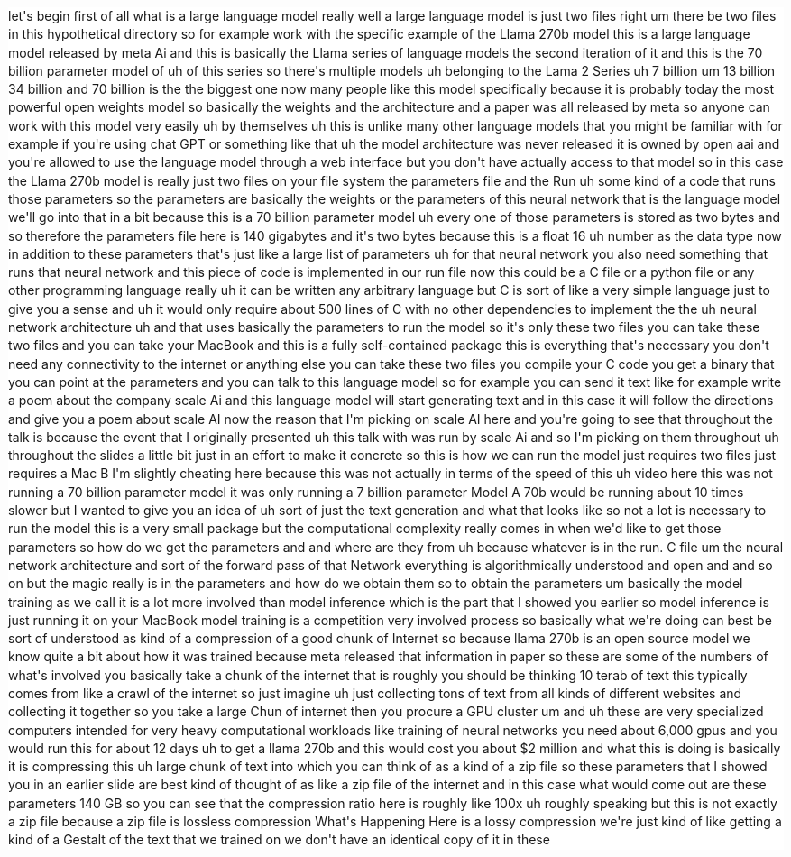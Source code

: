 let's begin first of all what is a large language model really well a large language model is just two files right um there be two files in this hypothetical directory so for example work with the specific example of the Llama 270b model this is a large language model released by meta Ai and this is basically the Llama series of language models the second iteration of it and this is the 70 billion parameter model of uh of this series so there's multiple models uh belonging to the Lama 2 Series uh 7 billion um 13 billion 34 billion and 70 billion is the the biggest one now many people like this model specifically because it is probably today the most powerful open weights model so basically the weights and the architecture and a paper was all released by meta so anyone can work with this model very easily uh by themselves uh this is unlike many other language models that you might be familiar with for example if you're using chat GPT or something like that uh the model architecture was never released it is owned by open aai and you're allowed to use the language model through a web interface but you don't have actually access to that model so in this case the Llama 270b model is really just two files on your file system the parameters file and the Run uh some kind of a code that runs those parameters so the parameters are basically the weights or the parameters of this neural network that is the language model we'll go into that in a bit because this is a 70 billion parameter model uh every one of those parameters is stored as two bytes and so therefore the parameters file here is 140 gigabytes and it's two bytes because this is a float 16 uh number as the data type now in addition to these parameters that's just like a large list of parameters uh for that neural network you also need something that runs that neural network and this piece of code is implemented in our run file now this could be a C file or a python file or any other programming language really uh it can be written any arbitrary language but C is sort of like a very simple language just to give you a sense and uh it would only require about 500 lines of C with no other dependencies to implement the the uh neural network architecture uh and that uses basically the parameters to run the model so it's only these two files you can take these two files and you can take your MacBook and this is a fully self-contained package this is everything that's necessary you don't need any connectivity to the internet or anything else you can take these two files you compile your C code you get a binary that you can point at the parameters and you can talk to this language model so for example you can send it text like for example write a poem about the company scale Ai and this language model will start generating text and in this case it will follow the directions and give you a poem about scale AI now the reason that I'm picking on scale AI here and you're going to see that throughout the talk is because the event that I originally presented uh this talk with was run by scale Ai and so I'm picking on them throughout uh throughout the slides a little bit just in an effort to make it concrete so this is how we can run the model just requires two files just requires a Mac B I'm slightly cheating here because this was not actually in terms of the speed of this uh video here this was not running a 70 billion parameter model it was only running a 7 billion parameter Model A 70b would be running about 10 times slower but I wanted to give you an idea of uh sort of just the text generation and what that looks like so not a lot is necessary to run the model this is a very small package but the computational complexity really comes in when we'd like to get those parameters so how do we get the parameters and and where are they from uh because whatever is in the run. C file um the neural network architecture and sort of the forward pass of that Network everything is algorithmically understood and open and and so on but the magic really is in the parameters and how do we obtain them so to obtain the parameters um basically the model training as we call it is a lot more involved than model inference which is the part that I showed you earlier so model inference is just running it on your MacBook model training is a competition very involved process so basically what we're doing can best be sort of understood as kind of a compression of a good chunk of Internet so because llama 270b is an open source model we know quite a bit about how it was trained because meta released that information in paper so these are some of the numbers of what's involved you basically take a chunk of the internet that is roughly you should be thinking 10 terab of text this typically comes from like a crawl of the internet so just imagine uh just collecting tons of text from all kinds of different websites and collecting it together so you take a large Chun of internet then you procure a GPU cluster um and uh these are very specialized computers intended for very heavy computational workloads like training of neural networks you need about 6,000 gpus and you would run this for about 12 days uh to get a llama 270b and this would cost you about $2 million and what this is doing is basically it is compressing this uh large chunk of text into which you can think of as a kind of a zip file so these parameters that I showed you in an earlier slide are best kind of thought of as like a zip file of the internet and in this case what would come out are these parameters 140 GB so you can see that the compression ratio here is roughly like 100x uh roughly speaking but this is not exactly a zip file because a zip file is lossless compression What's Happening Here is a lossy compression we're just kind of like getting a kind of a Gestalt of the text that we trained on we don't have an identical copy of it in these